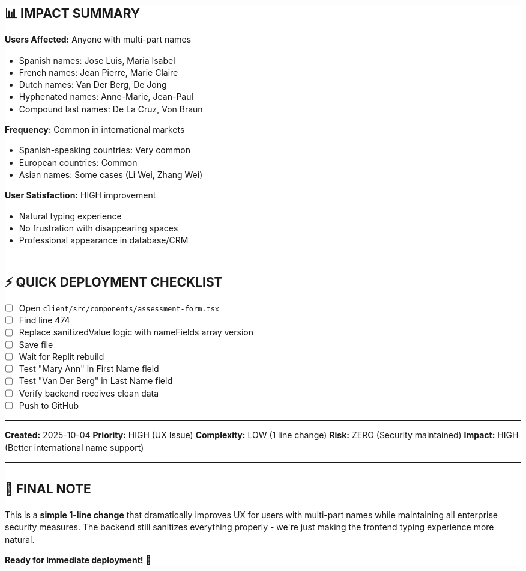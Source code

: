
## 📊 IMPACT SUMMARY

**Users Affected:** Anyone with multi-part names
- Spanish names: Jose Luis, Maria Isabel
- French names: Jean Pierre, Marie Claire
- Dutch names: Van Der Berg, De Jong
- Hyphenated names: Anne-Marie, Jean-Paul
- Compound last names: De La Cruz, Von Braun

**Frequency:** Common in international markets
- Spanish-speaking countries: Very common
- European countries: Common
- Asian names: Some cases (Li Wei, Zhang Wei)

**User Satisfaction:** HIGH improvement
- Natural typing experience
- No frustration with disappearing spaces
- Professional appearance in database/CRM

---

## ⚡ QUICK DEPLOYMENT CHECKLIST

- [ ] Open `client/src/components/assessment-form.tsx`
- [ ] Find line 474
- [ ] Replace sanitizedValue logic with nameFields array version
- [ ] Save file
- [ ] Wait for Replit rebuild
- [ ] Test "Mary Ann" in First Name field
- [ ] Test "Van Der Berg" in Last Name field
- [ ] Verify backend receives clean data
- [ ] Push to GitHub

---

**Created:** 2025-10-04
**Priority:** HIGH (UX Issue)
**Complexity:** LOW (1 line change)
**Risk:** ZERO (Security maintained)
**Impact:** HIGH (Better international name support)

---

## 🎯 FINAL NOTE

This is a **simple 1-line change** that dramatically improves UX for users with multi-part names while maintaining all enterprise security measures. The backend still sanitizes everything properly - we're just making the frontend typing experience more natural.

**Ready for immediate deployment!** 🚀
